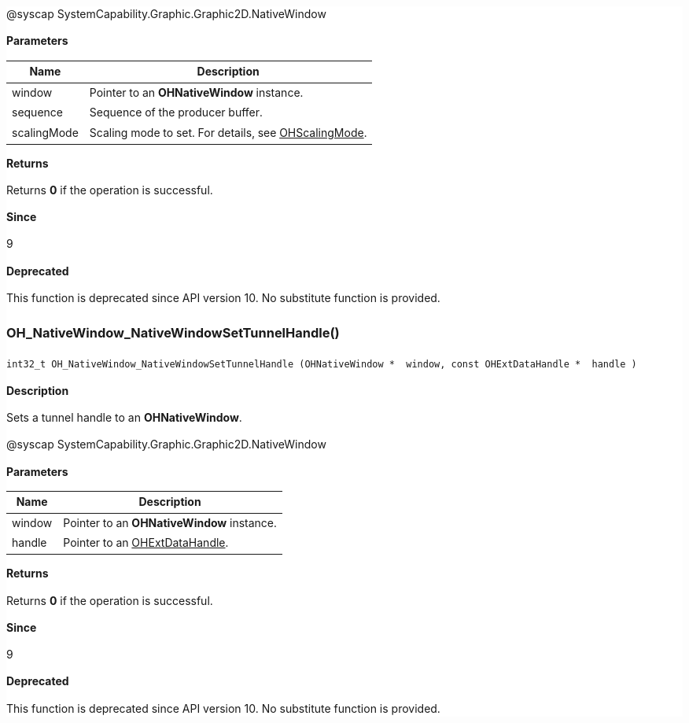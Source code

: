 \@syscap SystemCapability.Graphic.Graphic2D.NativeWindow

**Parameters**

| Name| Description|
| -------- | -------- |
| window | Pointer to an **OHNativeWindow** instance.|
| sequence | Sequence of the producer buffer.|
| scalingMode | Scaling mode to set. For details, see [OHScalingMode](#ohscalingmode).|

**Returns**

Returns **0** if the operation is successful.

**Since**

9

**Deprecated**

This function is deprecated since API version 10. No substitute function is provided.


### OH_NativeWindow_NativeWindowSetTunnelHandle()


```
int32_t OH_NativeWindow_NativeWindowSetTunnelHandle (OHNativeWindow *  window, const OHExtDataHandle *  handle )
```

**Description**

Sets a tunnel handle to an **OHNativeWindow**.

\@syscap SystemCapability.Graphic.Graphic2D.NativeWindow

**Parameters**

| Name| Description|
| -------- | -------- |
| window | Pointer to an **OHNativeWindow** instance.|
| handle | Pointer to an [OHExtDataHandle](_o_h_ext_data_handle.md).|

**Returns**

Returns **0** if the operation is successful.

**Since**

9

**Deprecated**

This function is deprecated since API version 10. No substitute function is provided.
